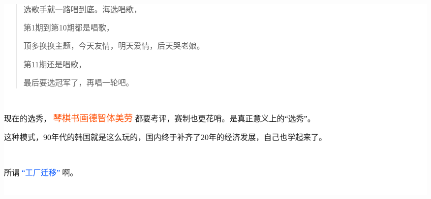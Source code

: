</p>
<blockquote style="white-space: normal;">
<p class="ql-long-4461" line="B04E">
<span style="font-family: 华文楷体;font-size: 16px;">
           选歌手就一路唱到底。海选唱歌，
          </span>
</p>
<p class="ql-long-4461" line="8NJs">
<span style="font-family: 华文楷体;font-size: 16px;">
           第1期到第10期都是唱歌，
          </span>
</p>
<p class="ql-long-4461" line="pD06">
<span style="font-family: 华文楷体;font-size: 16px;">
           顶多换换主题，今天友情，明天爱情，后天哭老娘。
          </span>
</p>
<p class="ql-long-4461" line="BYkT">
<span style="font-family: 华文楷体;font-size: 16px;">
           第11期还是唱歌，
          </span>
</p>
<p class="ql-long-4461" line="uQnI">
<span style="font-family: 华文楷体;font-size: 16px;">
           最后要选冠军了，再唱一轮吧。
          </span>
</p>
</blockquote>
<p line="p3DN" style="white-space: normal;">
<br/>
</p>
<p class="ql-long-4461" line="cJee" style="white-space: normal;">
<span style="font-family: 华文楷体;font-size: 16px;">
          现在的选秀，
         </span>
<span style="font-family: 华文楷体;font-size: 18px;color: rgb(255, 76, 0);">
          琴棋书画德智体美劳
         </span>
<span style="font-family: 华文楷体;font-size: 16px;">
          都要考评，赛制也更花哨。是真正意义上的“选秀”。
         </span>
</p>
<p class="ql-long-4461" line="IHFM" style="white-space: normal;">
<span style="font-family: 华文楷体;font-size: 16px;">
          这种模式，90年代的韩国就是这么玩的，国内终于补齐了20年的经济发展，自己也学起来了。
         </span>
</p>
<p line="emb9" style="white-space: normal;">
<br/>
</p>
<p class="ql-long-4461" line="joaK" style="white-space: normal;">
<span style="font-family: 华文楷体;font-size: 16px;">
          所谓
         </span>
<span style="font-family: 华文楷体;font-size: 16px;color: rgb(0, 82, 255);">
          “工厂迁移”
         </span>
<span style="font-family: 华文楷体;font-size: 16px;">
          啊。
         </span>
</p>
<p line="ye8A" style="white-space: normal;">
<br/>
</p>